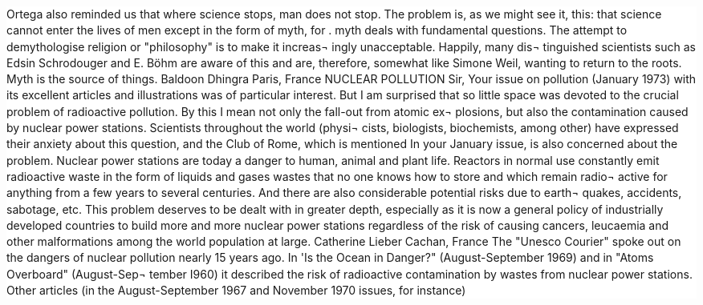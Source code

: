 Ortega also reminded us that where
science stops, man does not stop.
The problem is, as we might see it,
this: that science cannot enter the lives
of men except in the form of myth, for
. myth deals with fundamental questions.
The attempt to demythologise religion
or "philosophy" is to make it increas¬
ingly unacceptable. Happily, many dis¬
tinguished scientists such as Edsin
Schrodouger and E. Böhm are aware of
this and are, therefore, somewhat like
Simone Weil, wanting to return to the
roots. Myth is the source of things.
Baldoon Dhingra
Paris, France
NUCLEAR POLLUTION
Sir,
Your issue on pollution (January
1973) with its excellent articles and
illustrations was of particular interest.
But I am surprised that so little space
was devoted to the crucial problem of
radioactive pollution. By this I mean
not only the fall-out from atomic ex¬
plosions, but also the contamination
caused by nuclear power stations.
Scientists throughout the world (physi¬
cists, biologists, biochemists, among
other) have expressed their anxiety
about this question, and the Club of
Rome, which is mentioned In your
January issue, is also concerned about
the problem.
Nuclear power stations are today a
danger to human, animal and plant life.
Reactors in normal use constantly emit
radioactive waste in the form of liquids
and gases wastes that no one knows
how to store and which remain radio¬
active for anything from a few years
to several centuries. And there are also
considerable potential risks due to earth¬
quakes, accidents, sabotage, etc.
This problem deserves to be dealt
with in greater depth, especially as it
is now a general policy of industrially
developed countries to build more and
more nuclear power stations regardless
of the risk of causing cancers, leucaemia
and other malformations among the
world population at large.
Catherine Lieber
Cachan, France
The "Unesco Courier" spoke out on
the dangers of nuclear pollution nearly
15 years ago. In 'Is the Ocean in
Danger?" (August-September 1969) and
in "Atoms Overboard" (August-Sep¬
tember I960) it described the risk of
radioactive contamination by wastes
from nuclear power stations. Other
articles (in the August-September 1967
and November 1970 issues, for instance)